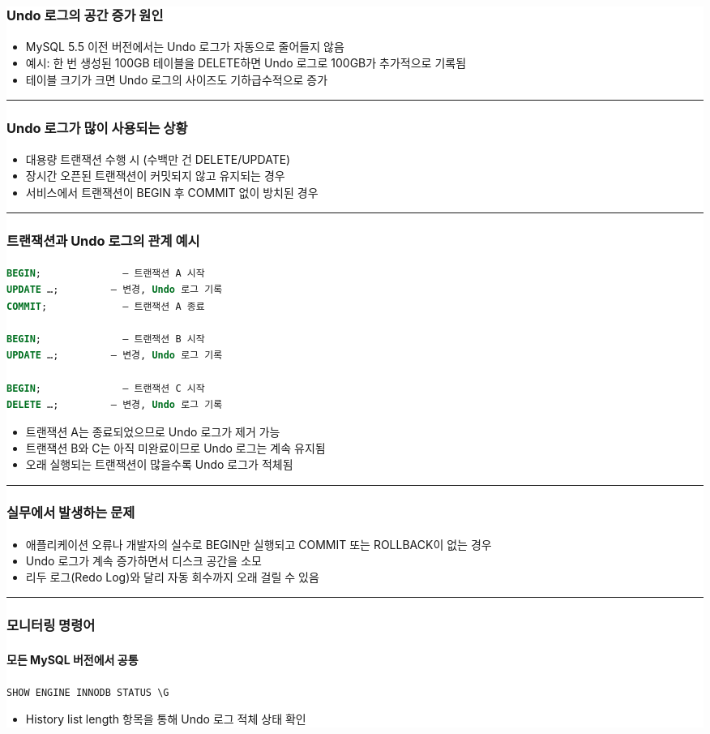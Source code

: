 
###  Undo 로그의 공간 증가 원인

- MySQL 5.5 이전 버전에서는 Undo 로그가 자동으로 줄어들지 않음
- 예시: 한 번 생성된 100GB 테이블을 DELETE하면 Undo 로그로 100GB가 추가적으로 기록됨
- 테이블 크기가 크면 Undo 로그의 사이즈도 기하급수적으로 증가

---

###  Undo 로그가 많이 사용되는 상황

- 대용량 트랜잭션 수행 시 (수백만 건 DELETE/UPDATE)
- 장시간 오픈된 트랜잭션이 커밋되지 않고 유지되는 경우
- 서비스에서 트랜잭션이 BEGIN 후 COMMIT 없이 방치된 경우

---

###  트랜잭션과 Undo 로그의 관계 예시

```sql
BEGIN;              – 트랜잭션 A 시작
UPDATE …;         – 변경, Undo 로그 기록
COMMIT;             – 트랜잭션 A 종료

BEGIN;              – 트랜잭션 B 시작
UPDATE …;         – 변경, Undo 로그 기록

BEGIN;              – 트랜잭션 C 시작
DELETE …;         – 변경, Undo 로그 기록
```

- 트랜잭션 A는 종료되었으므로 Undo 로그가 제거 가능
- 트랜잭션 B와 C는 아직 미완료이므로 Undo 로그는 계속 유지됨
- 오래 실행되는 트랜잭션이 많을수록 Undo 로그가 적체됨

---

###  실무에서 발생하는 문제

- 애플리케이션 오류나 개발자의 실수로 BEGIN만 실행되고 COMMIT 또는 ROLLBACK이 없는 경우
- Undo 로그가 계속 증가하면서 디스크 공간을 소모
- 리두 로그(Redo Log)와 달리 자동 회수까지 오래 걸릴 수 있음

---

###  모니터링 명령어

####  모든 MySQL 버전에서 공통

```sql
SHOW ENGINE INNODB STATUS \G
```

- History list length 항목을 통해 Undo 로그 적체 상태 확인
